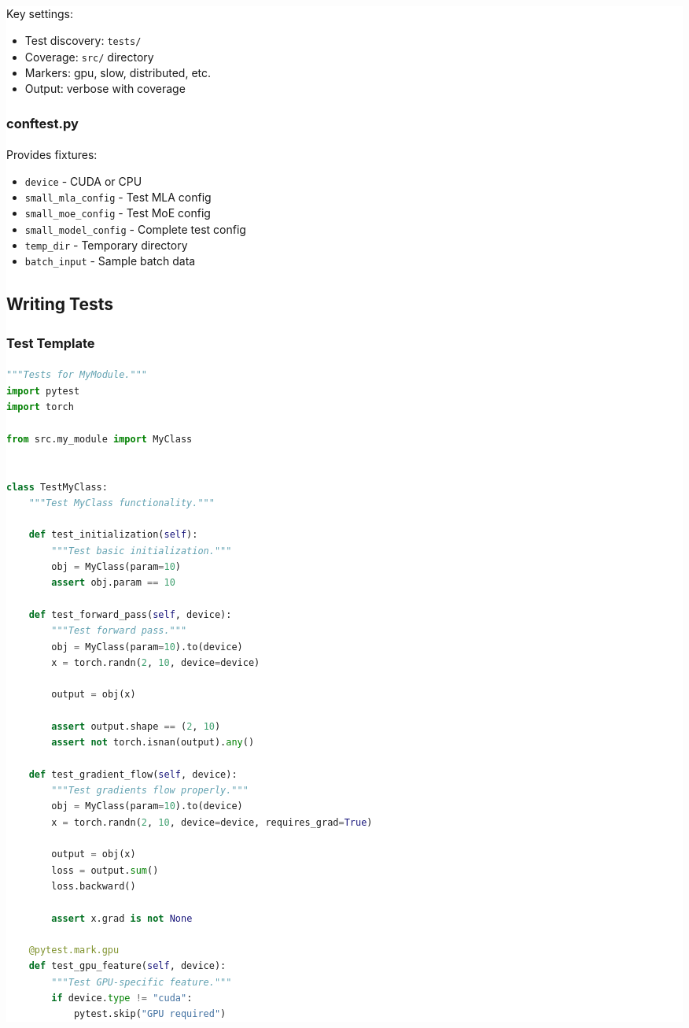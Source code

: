 Key settings:
- Test discovery: `tests/`
- Coverage: `src/` directory
- Markers: gpu, slow, distributed, etc.
- Output: verbose with coverage

### conftest.py

Provides fixtures:
- `device` - CUDA or CPU
- `small_mla_config` - Test MLA config
- `small_moe_config` - Test MoE config
- `small_model_config` - Complete test config
- `temp_dir` - Temporary directory
- `batch_input` - Sample batch data

## Writing Tests

### Test Template

```python
"""Tests for MyModule."""
import pytest
import torch

from src.my_module import MyClass


class TestMyClass:
    """Test MyClass functionality."""

    def test_initialization(self):
        """Test basic initialization."""
        obj = MyClass(param=10)
        assert obj.param == 10

    def test_forward_pass(self, device):
        """Test forward pass."""
        obj = MyClass(param=10).to(device)
        x = torch.randn(2, 10, device=device)

        output = obj(x)

        assert output.shape == (2, 10)
        assert not torch.isnan(output).any()

    def test_gradient_flow(self, device):
        """Test gradients flow properly."""
        obj = MyClass(param=10).to(device)
        x = torch.randn(2, 10, device=device, requires_grad=True)

        output = obj(x)
        loss = output.sum()
        loss.backward()

        assert x.grad is not None

    @pytest.mark.gpu
    def test_gpu_feature(self, device):
        """Test GPU-specific feature."""
        if device.type != "cuda":
            pytest.skip("GPU required")

```